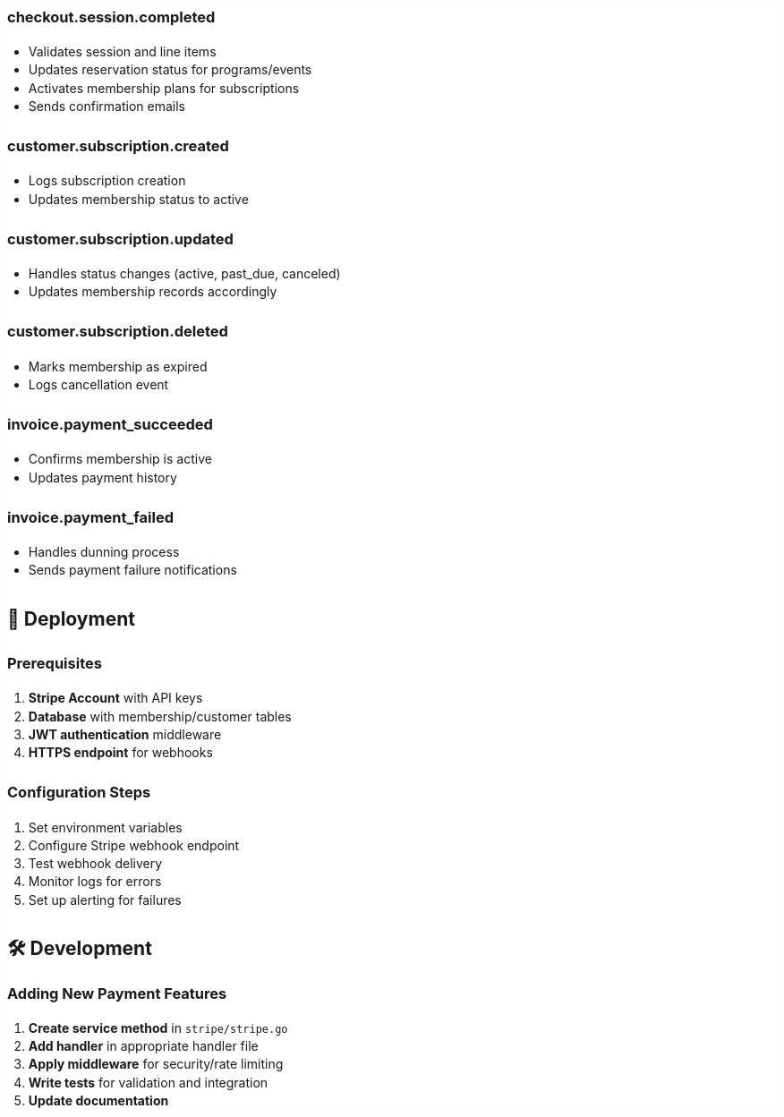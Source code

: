 ### checkout.session.completed
- Validates session and line items
- Updates reservation status for programs/events  
- Activates membership plans for subscriptions
- Sends confirmation emails

### customer.subscription.created
- Logs subscription creation
- Updates membership status to active

### customer.subscription.updated  
- Handles status changes (active, past_due, canceled)
- Updates membership records accordingly

### customer.subscription.deleted
- Marks membership as expired
- Logs cancellation event

### invoice.payment_succeeded
- Confirms membership is active
- Updates payment history

### invoice.payment_failed
- Handles dunning process
- Sends payment failure notifications

## 🚀 Deployment

### Prerequisites
1. **Stripe Account** with API keys
2. **Database** with membership/customer tables
3. **JWT authentication** middleware
4. **HTTPS endpoint** for webhooks

### Configuration Steps
1. Set environment variables
2. Configure Stripe webhook endpoint
3. Test webhook delivery
4. Monitor logs for errors
5. Set up alerting for failures

## 🛠️ Development

### Adding New Payment Features

1. **Create service method** in `stripe/stripe.go`
2. **Add handler** in appropriate handler file  
3. **Apply middleware** for security/rate limiting
4. **Write tests** for validation and integration
5. **Update documentation**
